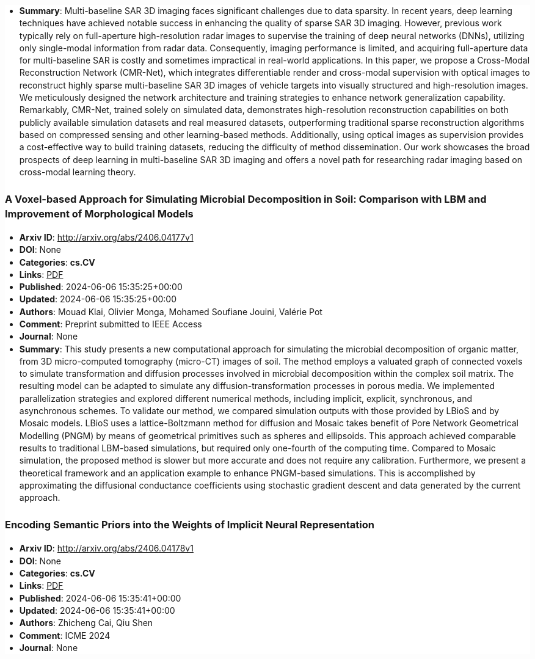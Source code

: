 - **Summary**: Multi-baseline SAR 3D imaging faces significant challenges due to data sparsity. In recent years, deep learning techniques have achieved notable success in enhancing the quality of sparse SAR 3D imaging. However, previous work typically rely on full-aperture high-resolution radar images to supervise the training of deep neural networks (DNNs), utilizing only single-modal information from radar data. Consequently, imaging performance is limited, and acquiring full-aperture data for multi-baseline SAR is costly and sometimes impractical in real-world applications. In this paper, we propose a Cross-Modal Reconstruction Network (CMR-Net), which integrates differentiable render and cross-modal supervision with optical images to reconstruct highly sparse multi-baseline SAR 3D images of vehicle targets into visually structured and high-resolution images. We meticulously designed the network architecture and training strategies to enhance network generalization capability. Remarkably, CMR-Net, trained solely on simulated data, demonstrates high-resolution reconstruction capabilities on both publicly available simulation datasets and real measured datasets, outperforming traditional sparse reconstruction algorithms based on compressed sensing and other learning-based methods. Additionally, using optical images as supervision provides a cost-effective way to build training datasets, reducing the difficulty of method dissemination. Our work showcases the broad prospects of deep learning in multi-baseline SAR 3D imaging and offers a novel path for researching radar imaging based on cross-modal learning theory.



### A Voxel-based Approach for Simulating Microbial Decomposition in Soil: Comparison with LBM and Improvement of Morphological Models
- **Arxiv ID**: http://arxiv.org/abs/2406.04177v1
- **DOI**: None
- **Categories**: **cs.CV**
- **Links**: [PDF](http://arxiv.org/pdf/2406.04177v1)
- **Published**: 2024-06-06 15:35:25+00:00
- **Updated**: 2024-06-06 15:35:25+00:00
- **Authors**: Mouad Klai, Olivier Monga, Mohamed Soufiane Jouini, Valérie Pot
- **Comment**: Preprint submitted to IEEE Access
- **Journal**: None
- **Summary**: This study presents a new computational approach for simulating the microbial decomposition of organic matter, from 3D micro-computed tomography (micro-CT) images of soil. The method employs a valuated graph of connected voxels to simulate transformation and diffusion processes involved in microbial decomposition within the complex soil matrix. The resulting model can be adapted to simulate any diffusion-transformation processes in porous media. We implemented parallelization strategies and explored different numerical methods, including implicit, explicit, synchronous, and asynchronous schemes. To validate our method, we compared simulation outputs with those provided by LBioS and by Mosaic models. LBioS uses a lattice-Boltzmann method for diffusion and Mosaic takes benefit of Pore Network Geometrical Modelling (PNGM) by means of geometrical primitives such as spheres and ellipsoids. This approach achieved comparable results to traditional LBM-based simulations, but required only one-fourth of the computing time. Compared to Mosaic simulation, the proposed method is slower but more accurate and does not require any calibration. Furthermore, we present a theoretical framework and an application example to enhance PNGM-based simulations. This is accomplished by approximating the diffusional conductance coefficients using stochastic gradient descent and data generated by the current approach.



### Encoding Semantic Priors into the Weights of Implicit Neural Representation
- **Arxiv ID**: http://arxiv.org/abs/2406.04178v1
- **DOI**: None
- **Categories**: **cs.CV**
- **Links**: [PDF](http://arxiv.org/pdf/2406.04178v1)
- **Published**: 2024-06-06 15:35:41+00:00
- **Updated**: 2024-06-06 15:35:41+00:00
- **Authors**: Zhicheng Cai, Qiu Shen
- **Comment**: ICME 2024
- **Journal**: None